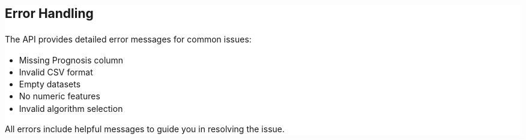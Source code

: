 ## Error Handling

The API provides detailed error messages for common issues:
- Missing Prognosis column
- Invalid CSV format
- Empty datasets
- No numeric features
- Invalid algorithm selection

All errors include helpful messages to guide you in resolving the issue.